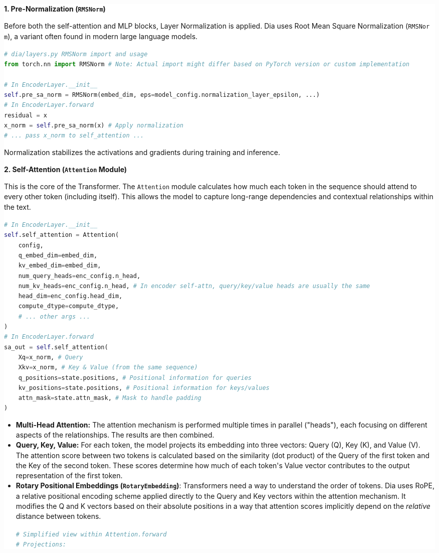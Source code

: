 **1. Pre-Normalization (`RMSNorm`)**

Before both the self-attention and MLP blocks, Layer Normalization is applied. Dia uses Root Mean Square Normalization (`RMSNorm`), a variant often found in modern large language models.

```python
# dia/layers.py RMSNorm import and usage
from torch.nn import RMSNorm # Note: Actual import might differ based on PyTorch version or custom implementation

# In EncoderLayer.__init__
self.pre_sa_norm = RMSNorm(embed_dim, eps=model_config.normalization_layer_epsilon, ...)
# In EncoderLayer.forward
residual = x
x_norm = self.pre_sa_norm(x) # Apply normalization
# ... pass x_norm to self_attention ...
```

Normalization stabilizes the activations and gradients during training and inference.

**2. Self-Attention (`Attention` Module)**

This is the core of the Transformer. The `Attention` module calculates how much each token in the sequence should attend to every other token (including itself). This allows the model to capture long-range dependencies and contextual relationships within the text.

```python
# In EncoderLayer.__init__
self.self_attention = Attention(
    config,
    q_embed_dim=embed_dim,
    kv_embed_dim=embed_dim,
    num_query_heads=enc_config.n_head,
    num_kv_heads=enc_config.n_head, # In encoder self-attn, query/key/value heads are usually the same
    head_dim=enc_config.head_dim,
    compute_dtype=compute_dtype,
    # ... other args ...
)
# In EncoderLayer.forward
sa_out = self.self_attention(
    Xq=x_norm, # Query
    Xkv=x_norm, # Key & Value (from the same sequence)
    q_positions=state.positions, # Positional information for queries
    kv_positions=state.positions, # Positional information for keys/values
    attn_mask=state.attn_mask, # Mask to handle padding
)
```

*   **Multi-Head Attention:** The attention mechanism is performed multiple times in parallel ("heads"), each focusing on different aspects of the relationships. The results are then combined.
*   **Query, Key, Value:** For each token, the model projects its embedding into three vectors: Query (Q), Key (K), and Value (V). The attention score between two tokens is calculated based on the similarity (dot product) of the Query of the first token and the Key of the second token. These scores determine how much of each token's Value vector contributes to the output representation of the first token.
*   **Rotary Positional Embeddings (`RotaryEmbedding`)**: Transformers need a way to understand the order of tokens. Dia uses RoPE, a relative positional encoding scheme applied directly to the Query and Key vectors within the attention mechanism. It modifies the Q and K vectors based on their absolute positions in a way that attention scores implicitly depend on the *relative* distance between tokens.
    ```python
    # Simplified view within Attention.forward
    # Projections: